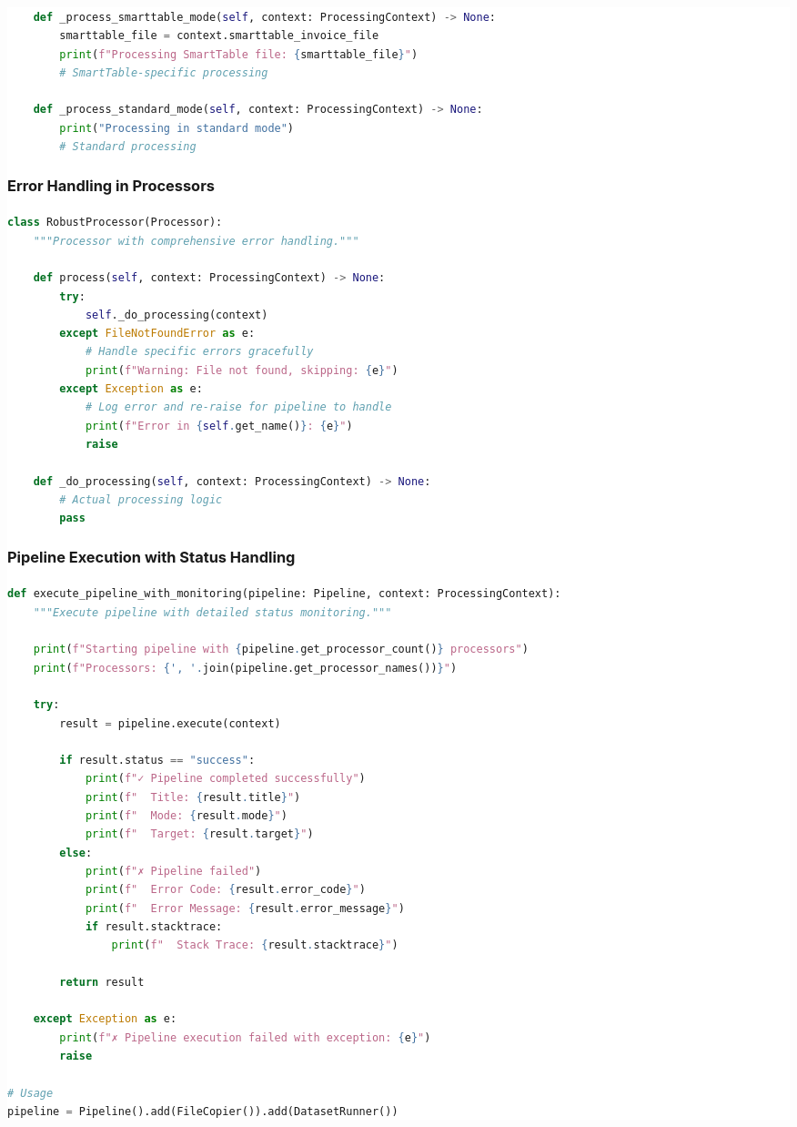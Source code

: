 ```python
    def _process_smarttable_mode(self, context: ProcessingContext) -> None:
        smarttable_file = context.smarttable_invoice_file
        print(f"Processing SmartTable file: {smarttable_file}")
        # SmartTable-specific processing

    def _process_standard_mode(self, context: ProcessingContext) -> None:
        print("Processing in standard mode")
        # Standard processing
```

### Error Handling in Processors

```python
class RobustProcessor(Processor):
    """Processor with comprehensive error handling."""

    def process(self, context: ProcessingContext) -> None:
        try:
            self._do_processing(context)
        except FileNotFoundError as e:
            # Handle specific errors gracefully
            print(f"Warning: File not found, skipping: {e}")
        except Exception as e:
            # Log error and re-raise for pipeline to handle
            print(f"Error in {self.get_name()}: {e}")
            raise

    def _do_processing(self, context: ProcessingContext) -> None:
        # Actual processing logic
        pass
```

### Pipeline Execution with Status Handling

```python
def execute_pipeline_with_monitoring(pipeline: Pipeline, context: ProcessingContext):
    """Execute pipeline with detailed status monitoring."""

    print(f"Starting pipeline with {pipeline.get_processor_count()} processors")
    print(f"Processors: {', '.join(pipeline.get_processor_names())}")

    try:
        result = pipeline.execute(context)

        if result.status == "success":
            print(f"✓ Pipeline completed successfully")
            print(f"  Title: {result.title}")
            print(f"  Mode: {result.mode}")
            print(f"  Target: {result.target}")
        else:
            print(f"✗ Pipeline failed")
            print(f"  Error Code: {result.error_code}")
            print(f"  Error Message: {result.error_message}")
            if result.stacktrace:
                print(f"  Stack Trace: {result.stacktrace}")

        return result

    except Exception as e:
        print(f"✗ Pipeline execution failed with exception: {e}")
        raise

# Usage
pipeline = Pipeline().add(FileCopier()).add(DatasetRunner())
```